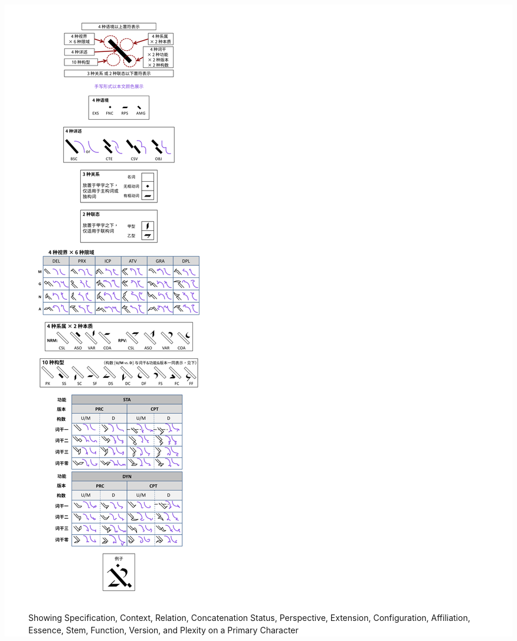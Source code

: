 <figure data-mode="darkmode-only">
    <img src="./i/12-PC.svg" class="inverted" alt="" loading="lazy" data-mode="darkmode-only" style="cursor: zoom-in;">
    <figcaption>Showing Specification, Context, Relation, Concatenation Status, Perspective, Extension, Configuration, Affiliation, Essence, Stem, Function, Version, and Plexity on a Primary Character</figcaption>
</figure>
